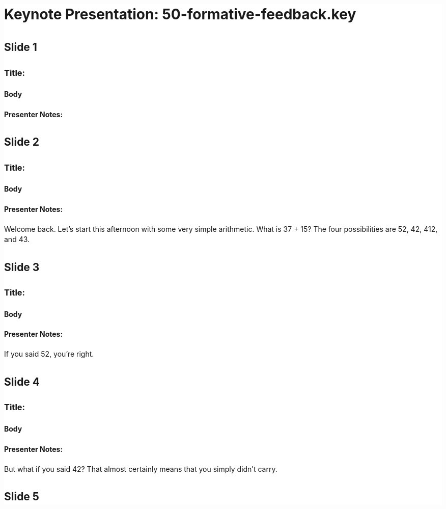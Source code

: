 # Keynote Presentation: 50-formative-feedback.key

## Slide 1

### Title: 

#### Body 



#### Presenter Notes: 



## Slide 2

### Title: 

#### Body 



#### Presenter Notes: 

Welcome back. Let’s start this afternoon with some very simple arithmetic. What is 37 + 15? The four possibilities are 52, 42, 412, and 43.

## Slide 3

### Title: 

#### Body 



#### Presenter Notes: 

If you said 52, you’re right.

## Slide 4

### Title: 

#### Body 



#### Presenter Notes: 

But what if you said 42? That almost certainly means that you simply didn’t carry.

## Slide 5
